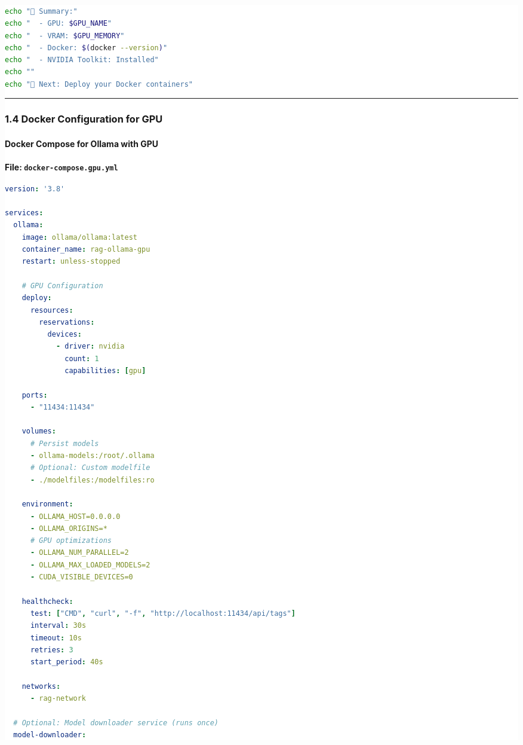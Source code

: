 ```bash
echo "📝 Summary:"
echo "  - GPU: $GPU_NAME"
echo "  - VRAM: $GPU_MEMORY"
echo "  - Docker: $(docker --version)"
echo "  - NVIDIA Toolkit: Installed"
echo ""
echo "🚀 Next: Deploy your Docker containers"
```

---

### 1.4 Docker Configuration for GPU

#### Docker Compose for Ollama with GPU

**File: `docker-compose.gpu.yml`**

```yaml
version: '3.8'

services:
  ollama:
    image: ollama/ollama:latest
    container_name: rag-ollama-gpu
    restart: unless-stopped
    
    # GPU Configuration
    deploy:
      resources:
        reservations:
          devices:
            - driver: nvidia
              count: 1
              capabilities: [gpu]
    
    ports:
      - "11434:11434"
    
    volumes:
      # Persist models
      - ollama-models:/root/.ollama
      # Optional: Custom modelfile
      - ./modelfiles:/modelfiles:ro
    
    environment:
      - OLLAMA_HOST=0.0.0.0
      - OLLAMA_ORIGINS=*
      # GPU optimizations
      - OLLAMA_NUM_PARALLEL=2
      - OLLAMA_MAX_LOADED_MODELS=2
      - CUDA_VISIBLE_DEVICES=0
    
    healthcheck:
      test: ["CMD", "curl", "-f", "http://localhost:11434/api/tags"]
      interval: 30s
      timeout: 10s
      retries: 3
      start_period: 40s
    
    networks:
      - rag-network

  # Optional: Model downloader service (runs once)
  model-downloader:
```